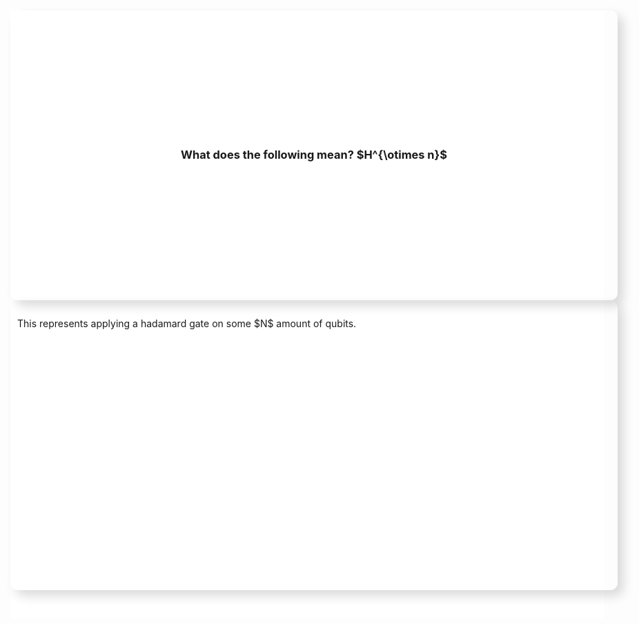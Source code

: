   
  <div class="col-sm">
      <div class="flashcard">
        <div class="p-3 front border">
          <h3>What does the following mean? $H^{\otimes n}$</h3>
        </div><!-- end front -->
        <div class="p-3 back border">
          <p>This represents applying a hadamard gate on some $N$ amount of qubits.</p>
        </div><!-- end back -->
      </div><!-- end flashcard -->
    </div><!-- end col -->

  </div>
</div>

<br>
<br>

<script src="https://code.jquery.com/jquery-3.3.1.min.js" integrity="sha256-FgpCb/KJQlLNfOu91ta32o/NMZxltwRo8QtmkMRdAu8=" crossorigin="anonymous"></script>

<script>
$('.back').hide();

//.delay(3000)

$('.front', '.flashcard').on('click', function() {
  $(this).hide();
  $(this).siblings('.back').show();
});

$('.back', '.flashcard').on('click', function() {
  $(this).hide();
  $(this).siblings('.front').show();
});

</script>

<style>
.front,
.back {
  width: 100%;
  /*min-height: 150px; */
  height: 400px;
  display: table;
  padding: 10px;
  box-shadow: 8px 8px 16px 0 rgba(0, 0, 0, 0.15), -8px -8px 12px 0 rgba(255, 255, 255, 0.5);
  border-radius: 10px;
}

.front h3
{
  display: table-cell;
  vertical-align: middle;
  text-align: center;
}
